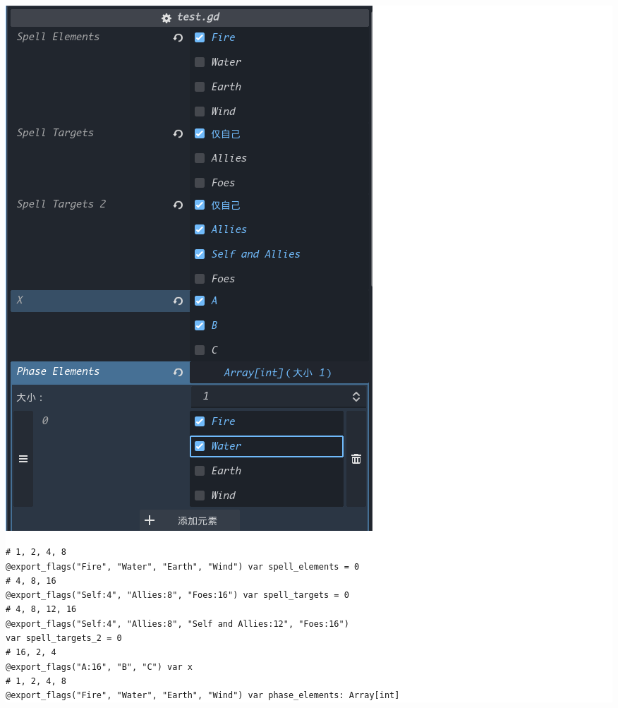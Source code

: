 ![](../images/annotation/image-14.png)

```gdscript
# 1, 2, 4, 8
@export_flags("Fire", "Water", "Earth", "Wind") var spell_elements = 0
# 4, 8, 16
@export_flags("Self:4", "Allies:8", "Foes:16") var spell_targets = 0
# 4, 8, 12, 16
@export_flags("Self:4", "Allies:8", "Self and Allies:12", "Foes:16")
var spell_targets_2 = 0
# 16, 2, 4
@export_flags("A:16", "B", "C") var x
# 1, 2, 4, 8
@export_flags("Fire", "Water", "Earth", "Wind") var phase_elements: Array[int]
```
